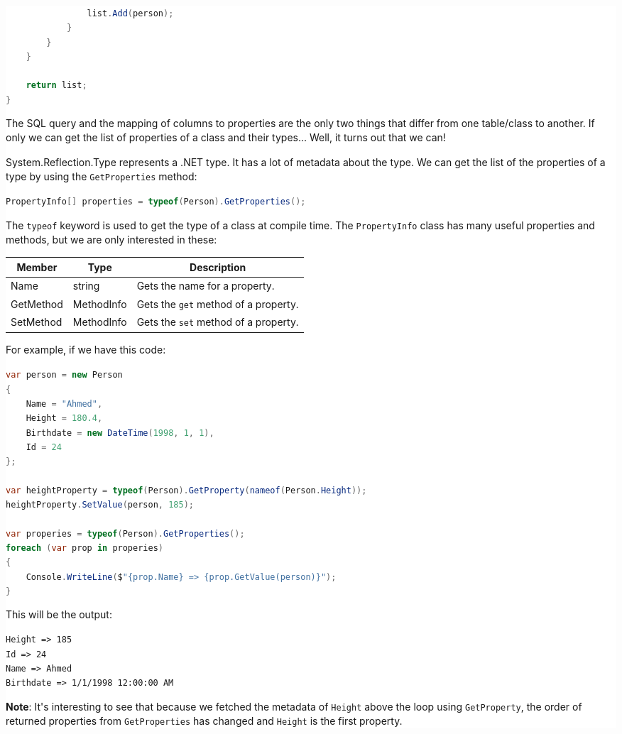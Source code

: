 ```csharp
                list.Add(person);
            }
        }
    }

    return list;
}
```

The SQL query and the mapping of columns to properties are the only two things that differ from one table/class to another. If only we can get the list of properties of a class and their types... Well, it turns out that we can!

System.Reflection.Type represents a .NET type. It has a lot of metadata about the type. We can get the list of the properties of a type by using the `GetProperties` method:

```csharp
PropertyInfo[] properties = typeof(Person).GetProperties();
```

The `typeof` keyword is used to get the type of a class at compile time. The `PropertyInfo` class has many useful properties and methods, but we are only interested in these:

| Member    	| Type       	| Description                             	|
|-----------	|------------	|-----------------------------------------	|
| Name      	| string     	| Gets the name for a property.           	|
| GetMethod 	| MethodInfo 	| Gets the `get` method of a property. 	|
| SetMethod 	| MethodInfo 	| Gets the `set` method of a property. 	|

For example, if we have this code:
```csharp
var person = new Person
{
    Name = "Ahmed",
    Height = 180.4,
    Birthdate = new DateTime(1998, 1, 1),
    Id = 24
};

var heightProperty = typeof(Person).GetProperty(nameof(Person.Height));
heightProperty.SetValue(person, 185);

var properies = typeof(Person).GetProperties();
foreach (var prop in properies)
{
    Console.WriteLine($"{prop.Name} => {prop.GetValue(person)}");
}
```

This will be the output:
```
Height => 185
Id => 24
Name => Ahmed
Birthdate => 1/1/1998 12:00:00 AM
```
**Note**: It's interesting to see that because we fetched the metadata of `Height` above the loop using `GetProperty`, the order of returned properties from `GetProperties` has changed and `Height` is the first property.
